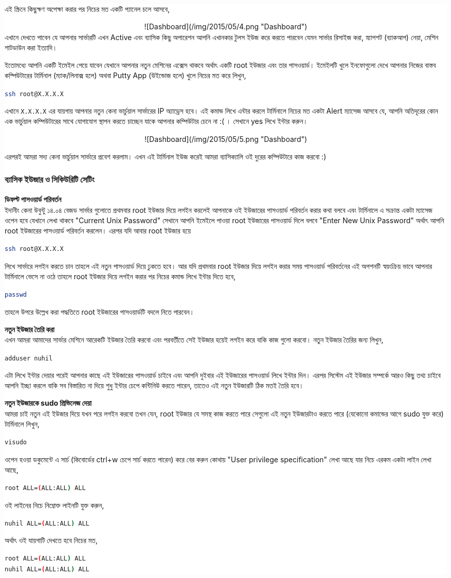 এই স্ক্রিনে কিছুক্ষণ অপেক্ষা করার পর নিচের মত একটি প্যানেল চলে আসবে,
<center>![Dashboard](/img/2015/05/4.png "Dashboard")</center>
এখানে দেখতে পাবেন যে আপনার সার্ভারটি এখন Active এবং ব্যাসিক কিছু অপারেশন আপনি এখানকার টুলস ইউজ করে করতে পারবেন যেমন সার্ভার রিসাইজ করা, স্ন্যাপশট (ব্যাকআপ) নেয়া, মেশিন শাটডাউন করা ইত্যাদি।

ইতোমধ্যে আপনি একটি ইমেইল পেয়ে যাবেন যেখানে আপনার নতুন মেশিনের এক্সেস থাকবে অর্থাৎ একটি root ইউজার এবং তার পাসওয়ার্ড। ইমেইলটি খুলে ইনফোগুলো দেখে আপনার নিজের বাস্তব কম্পিউটারের টার্মিনাল (ম্যাক/লিনাক্স হলে) অথবা Putty App (উইন্ডোজ হলে) খুলে নিচের মত করে লিখুন,
```sh
ssh root@X.X.X.X
```
এখানে `X.X.X.X` এর যায়গায় আপনার নতুন কেনা ভার্চুয়াল সার্ভারের IP অ্যাড্রেস হবে। এই কমান্ড লিখে এন্টার করলে টার্মিনালে নিচের মত একটা Alert ম্যাসেজ আসবে যে, আপনি অতিদূরের কোন এক ভার্চুয়াল কম্পিউটারের সাথে যোগাযোগ স্থাপন করতে চাচ্ছেন যাকে আপনার কম্পিউটার চেনে না :( । সেখানে yes লিখে ইন্টার করুন।
<center>![Dashboard](/img/2015/05/5.png "Dashboard")</center>

এরপরই আমরা সদ্য কেনা ভার্চুয়াল সার্ভারে প্রবেশ করলাম। এখন এই টার্মিনাল ইউজ করেই আমরা ব্যাসিক্যালি ওই দুরের কম্পিউটারে কাজ করবো :)

### ব্যাসিক ইউজার ও সিকিউরিটি সেটিং
**ডিফল্ট পাসওয়ার্ড পরিবর্তন**  
ইদানীং কেনা উবুন্টু ১৪.০৪ বেজড সার্ভার গুলোতে প্রথমবার root ইউজার দিয়ে লগইন করলেই আপনাকে ওই ইউজারের পাসওয়ার্ড পরিবর্তন করার কথা বলবে এবং টার্মিনালে এ সক্রান্ত একটা ম্যাসেজ ওপেন হবে যেখানে লেখা থাকবে "Current Unix Password" সেখানে আপনি ইমেইলে পাওয়া root ইউজারের পাসওয়ার্ড দিলে বলবে "Enter New Unix Password" অর্থাৎ আপনি root ইউজারের পাসওয়ার্ড পরিবর্তন করলেন। এরপর যদি আবার root ইউজার হয়ে
```sh
ssh root@X.X.X.X
```
লিখে সার্ভারে লগইন করতে চান তাহলে এই নতুন পাসওয়ার্ড দিয়ে ঢুকতে হবে।
আর যদি প্রথমবার root ইউজার দিয়ে লগইন করার সময় পাসওয়ার্ড পরিবর্তনের এই অপশনটি স্বয়ংক্রিয় ভাবে আপনার টার্মিনালে ভেসে না ওঠে তাহলে root ইউজার দিয়ে লগইন করার পর নিচের কমান্ড লিখে ইন্টার দিতে হবে,
```sh
passwd
```
তাহলে উপরে উল্লেখ করা পদ্ধতিতে root ইউজারের পাসওয়ার্ডটি বদলে নিতে পারবেন।

**নতুন ইউজার তৈরি করা**  
এখন আমরা আমাদের সার্ভার মেশিনে আরেকটি ইউজার তৈরি করবো এবং পরবর্তীতে সেই ইউজার হয়েই লগইন করে বাকি কাজ গুলো করবো। নতুন ইউজার তৈরির জন্য লিখুন,
```sh
adduser nuhil
```
এটা লিখে ইন্টার দেয়ার পরেই আপনার কাছে এই ইউজারের পাসওয়ার্ড চাইবে এবং আপনি দুইবার এই ইউজারের পাসওয়ার্ড লিখে ইন্টার দিন। এরপর সিস্টেম এই ইউজার সম্পর্কে আরও কিছু তথ্য চাইবে আপনি ইচ্ছা করলে বাকি সব বিস্তারিত না দিয়ে শুধু ইন্টার চেপে কন্টিনিউ করতে পারেন, তাতেও এই নতুন ইউজারটি ঠিক মতই তৈরি হবে।

**নতুন ইউজারকে sudo প্রিভিলেজ দেয়া**  
আমরা চাই নতুন এই ইউজার দিয়ে যখন পরে লগইন করবো তখন যেন, root ইউজার যে সমস্থ কাজ করতে পারে সেগুলো এই নতুন ইউজারটাও করতে পারে (যেকোনো কমান্ডের আগে sudo যুক্ত করে)
টার্মিনালে লিখুন,
```sh
visudo
```
ওপেন হওয়া ডকুমেন্টে এ সার্চ (কিবোর্ডের ctrl+w চেপে সার্চ করতে পারেন) করে বের করুন কোথায় "User privilege specification" লেখা আছে যার নিচে এরকম একটা লাইন লেখা আছে,
```sh
root ALL=(ALL:ALL) ALL
```
ওই লাইনের নিচে নিম্নোক্ত লাইনটি যুক্ত করুন,
```sh
nuhil ALL=(ALL:ALL) ALL
```
অর্থাৎ ওই যায়গাটি দেখতে হবে নিচের মত,
```sh
root ALL=(ALL:ALL) ALL
nuhil ALL=(ALL:ALL) ALL
```